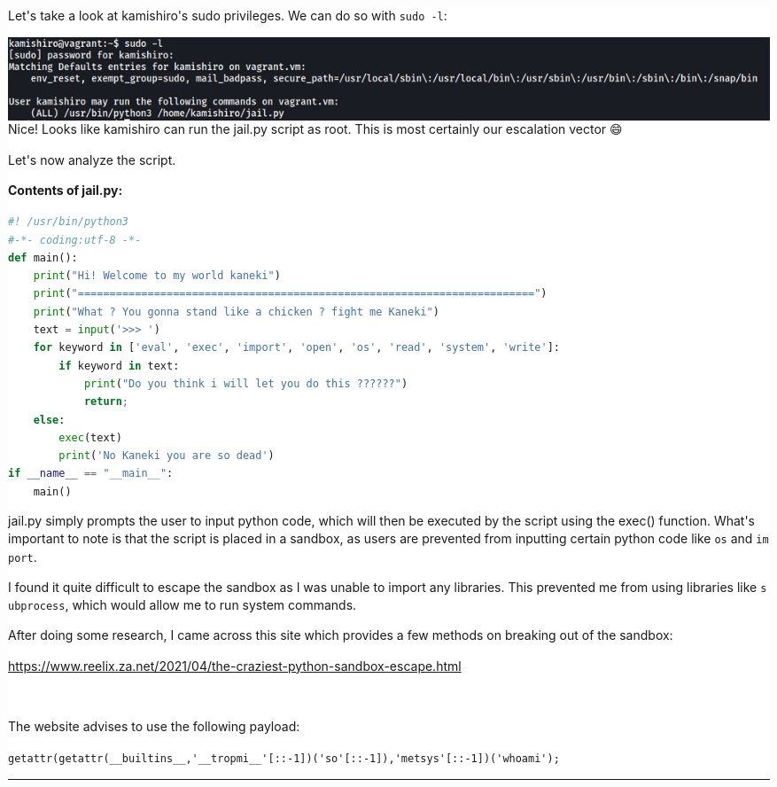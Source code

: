 Let's take a look at kamishiro's sudo privileges. We can do so with  `sudo -l`:

<img style="float: left;" src="screenshots/screenshot31.png">

Nice! Looks like kamishiro can run the jail.py script as root. This is most certainly our escalation vector :smile:

Let's now analyze the script.

**Contents of jail.py:**

```python
#! /usr/bin/python3
#-*- coding:utf-8 -*-
def main():
    print("Hi! Welcome to my world kaneki")
    print("========================================================================")
    print("What ? You gonna stand like a chicken ? fight me Kaneki")
    text = input('>>> ')
    for keyword in ['eval', 'exec', 'import', 'open', 'os', 'read', 'system', 'write']:
        if keyword in text:
            print("Do you think i will let you do this ??????")
            return;
    else:
        exec(text)
        print('No Kaneki you are so dead')
if __name__ == "__main__":
    main()
```

jail.py simply prompts the user to input python code, which will then be executed by the script using the exec() function. What's important to note is that the script is placed in a sandbox,  as users are prevented from inputting certain python code like `os` and `import`. 

I found it quite difficult to escape the sandbox as I was unable to import any libraries. This prevented me from using libraries like `subprocess`, which would allow me to run system commands.

After doing some research, I came across this site which provides a few methods on breaking out of the sandbox: 

https://www.reelix.za.net/2021/04/the-craziest-python-sandbox-escape.html

<br>

The website advises to use the following payload:

```
getattr(getattr(__builtins__,'__tropmi__'[::-1])('so'[::-1]),'metsys'[::-1])('whoami');
```

---
